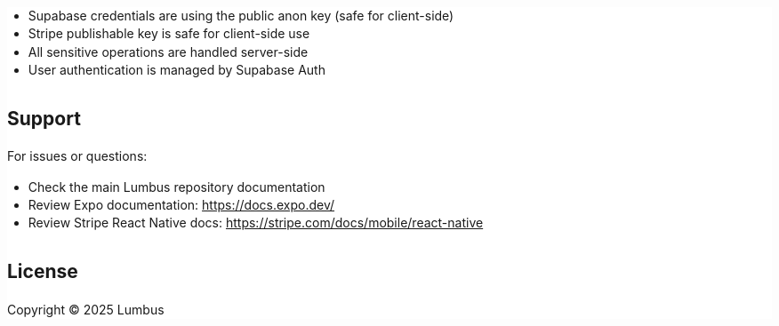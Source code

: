 - Supabase credentials are using the public anon key (safe for client-side)
- Stripe publishable key is safe for client-side use
- All sensitive operations are handled server-side
- User authentication is managed by Supabase Auth

## Support

For issues or questions:
- Check the main Lumbus repository documentation
- Review Expo documentation: https://docs.expo.dev/
- Review Stripe React Native docs: https://stripe.com/docs/mobile/react-native

## License

Copyright © 2025 Lumbus

